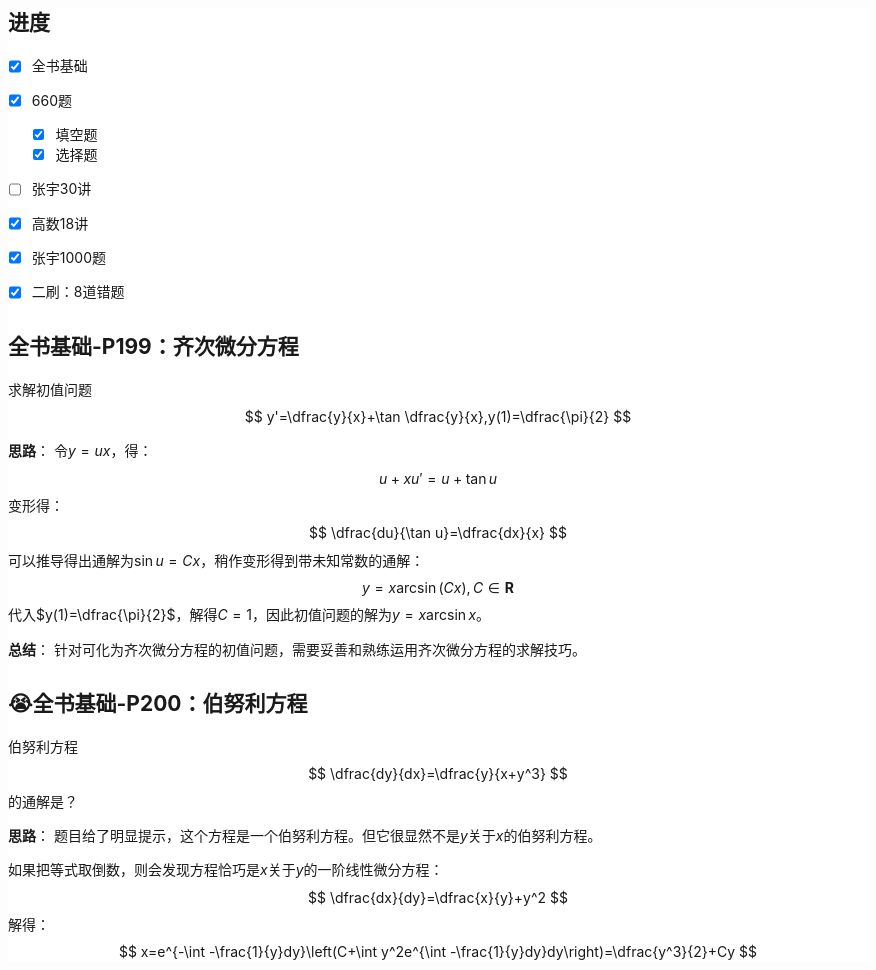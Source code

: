 
## 进度

- [x] 全书基础
- [x] 660题
	- [x] 填空题
	- [x] 选择题
- [ ] 张宇30讲
- [x] 高数18讲
- [x] 张宇1000题

- [x] 二刷：8道错题

## 全书基础-P199：齐次微分方程

求解初值问题
$$
y'=\dfrac{y}{x}+\tan \dfrac{y}{x},y(1)=\dfrac{\pi}{2}
$$

**思路**：
令$y=ux$，得：
$$
u+xu'=u+\tan u
$$
变形得：
$$
\dfrac{du}{\tan u}=\dfrac{dx}{x}
$$
可以推导得出通解为$\sin u=Cx$，稍作变形得到带未知常数的通解：
$$
y=x\arcsin(Cx),C\in \mathbf{R}
$$
代入$y(1)=\dfrac{\pi}{2}$，解得$C=1$，因此初值问题的解为$y=x\arcsin x$。

**总结**：
针对可化为齐次微分方程的初值问题，需要妥善和熟练运用齐次微分方程的求解技巧。

## 😭全书基础-P200：伯努利方程

伯努利方程
$$
\dfrac{dy}{dx}=\dfrac{y}{x+y^3}
$$
的通解是？

**思路**：
题目给了明显提示，这个方程是一个伯努利方程。但它很显然不是$y$关于$x$的伯努利方程。

如果把等式取倒数，则会发现方程恰巧是$x$关于$y$的一阶线性微分方程：
$$
\dfrac{dx}{dy}=\dfrac{x}{y}+y^2
$$
解得：
$$
x=e^{-\int -\frac{1}{y}dy}\left(C+\int y^2e^{\int -\frac{1}{y}dy}dy\right)=\dfrac{y^3}{2}+Cy
$$
